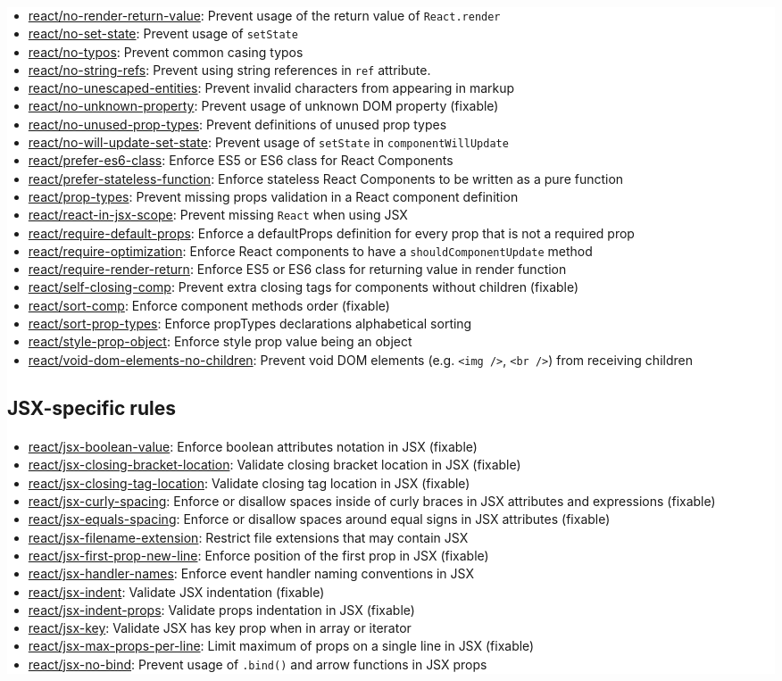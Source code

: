 - [react/no-render-return-value](docs/rules/no-render-return-value.md): Prevent usage of the return value of `React.render`
- [react/no-set-state](docs/rules/no-set-state.md): Prevent usage of `setState`
- [react/no-typos](docs/rules/no-typos.md): Prevent common casing typos
- [react/no-string-refs](docs/rules/no-string-refs.md): Prevent using string references in `ref` attribute.
- [react/no-unescaped-entities](docs/rules/no-unescaped-entities.md): Prevent invalid characters from appearing in markup
- [react/no-unknown-property](docs/rules/no-unknown-property.md): Prevent usage of unknown DOM property (fixable)
- [react/no-unused-prop-types](docs/rules/no-unused-prop-types.md): Prevent definitions of unused prop types
- [react/no-will-update-set-state](docs/rules/no-will-update-set-state.md): Prevent usage of `setState` in `componentWillUpdate`
- [react/prefer-es6-class](docs/rules/prefer-es6-class.md): Enforce ES5 or ES6 class for React Components
- [react/prefer-stateless-function](docs/rules/prefer-stateless-function.md): Enforce stateless React Components to be written as a pure function
- [react/prop-types](docs/rules/prop-types.md): Prevent missing props validation in a React component definition
- [react/react-in-jsx-scope](docs/rules/react-in-jsx-scope.md): Prevent missing `React` when using JSX
- [react/require-default-props](docs/rules/require-default-props.md): Enforce a defaultProps definition for every prop that is not a required prop
- [react/require-optimization](docs/rules/require-optimization.md): Enforce React components to have a `shouldComponentUpdate` method
- [react/require-render-return](docs/rules/require-render-return.md): Enforce ES5 or ES6 class for returning value in render function
- [react/self-closing-comp](docs/rules/self-closing-comp.md): Prevent extra closing tags for components without children (fixable)
- [react/sort-comp](docs/rules/sort-comp.md): Enforce component methods order (fixable)
- [react/sort-prop-types](docs/rules/sort-prop-types.md): Enforce propTypes declarations alphabetical sorting
- [react/style-prop-object](docs/rules/style-prop-object.md): Enforce style prop value being an object
- [react/void-dom-elements-no-children](docs/rules/void-dom-elements-no-children.md): Prevent void DOM elements (e.g. `<img />`, `<br />`) from receiving children

## JSX-specific rules

- [react/jsx-boolean-value](docs/rules/jsx-boolean-value.md): Enforce boolean attributes notation in JSX (fixable)
- [react/jsx-closing-bracket-location](docs/rules/jsx-closing-bracket-location.md): Validate closing bracket location in JSX (fixable)
- [react/jsx-closing-tag-location](docs/rules/jsx-closing-tag-location.md): Validate closing tag location in JSX (fixable)
- [react/jsx-curly-spacing](docs/rules/jsx-curly-spacing.md): Enforce or disallow spaces inside of curly braces in JSX attributes and expressions (fixable)
- [react/jsx-equals-spacing](docs/rules/jsx-equals-spacing.md): Enforce or disallow spaces around equal signs in JSX attributes (fixable)
- [react/jsx-filename-extension](docs/rules/jsx-filename-extension.md): Restrict file extensions that may contain JSX
- [react/jsx-first-prop-new-line](docs/rules/jsx-first-prop-new-line.md): Enforce position of the first prop in JSX (fixable)
- [react/jsx-handler-names](docs/rules/jsx-handler-names.md): Enforce event handler naming conventions in JSX
- [react/jsx-indent](docs/rules/jsx-indent.md): Validate JSX indentation (fixable)
- [react/jsx-indent-props](docs/rules/jsx-indent-props.md): Validate props indentation in JSX (fixable)
- [react/jsx-key](docs/rules/jsx-key.md): Validate JSX has key prop when in array or iterator
- [react/jsx-max-props-per-line](docs/rules/jsx-max-props-per-line.md): Limit maximum of props on a single line in JSX (fixable)
- [react/jsx-no-bind](docs/rules/jsx-no-bind.md): Prevent usage of `.bind()` and arrow functions in JSX props